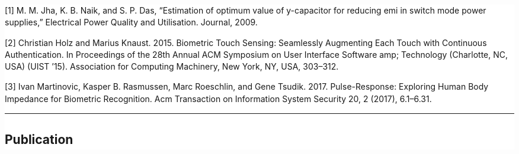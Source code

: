 [1] M. M. Jha, K. B. Naik, and S. P. Das, “Estimation of optimum value of y-capacitor for reducing emi in switch mode power supplies,” Electrical
Power Quality and Utilisation. Journal, 2009.

[2] Christian Holz and Marius Knaust. 2015. Biometric Touch Sensing: Seamlessly Augmenting Each Touch with Continuous Authentication. In Proceedings of the 28th Annual ACM Symposium on User Interface Software amp; Technology (Charlotte, NC, USA) (UIST ’15). Association for Computing Machinery, New York, NY, USA, 303–312.

[3] Ivan Martinovic, Kasper B. Rasmussen, Marc Roeschlin, and Gene Tsudik. 2017. Pulse-Response: Exploring Human Body Impedance for Biometric Recognition. Acm Transaction on Information System Security 20, 2 (2017), 6.1–6.31.


***

## Publication

<div hidden>
{% cite ding-iwmut21 -f journal %}
</div>

